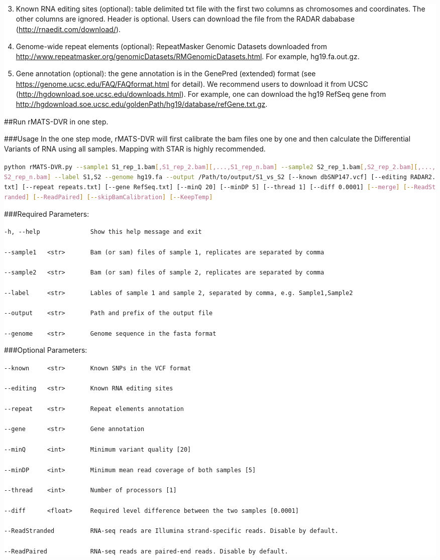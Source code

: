 3) Known RNA editing sites (optional): table delimited txt file with the first two columns as chromosomes and coordinates. The other columns are ignored. Header is optional. Users can download the file from the RADAR dababase (http://rnaedit.com/download/).

4) Genome-wide repeat elements (optional): RepeatMasker Genomic Datasets downloaded from http://www.repeatmasker.org/genomicDatasets/RMGenomicDatasets.html.  For example, hg19.fa.out.gz.

5) Gene annotation (optional): the gene annotation is in the GenePred (extended) format (see https://genome.ucsc.edu/FAQ/FAQformat.html for detail). We recommend users to download it from UCSC (http://hgdownload.soe.ucsc.edu/downloads.html). For example, one can download the hg19 RefSeq gene from http://hgdownload.soe.ucsc.edu/goldenPath/hg19/database/refGene.txt.gz.

##Run rMATS-DVR in one step.

###Usage
In the one step mode, rMATS-DVR will first calibrate the bam files one by one and then calculate the Differential Variants of RNA using all samples. Mapping with STAR is highly recommended.

```bash
python rMATS-DVR.py --sample1 S1_rep_1.bam[,S1_rep_2.bam][,...,S1_rep_n.bam] --sample2 S2_rep_1.bam[,S2_rep_2.bam][,...,S2_rep_n.bam] --label S1,S2 --genome hg19.fa --output /Path/to/output/S1_vs_S2 [--known dbSNP147.vcf] [--editing RADAR2.txt] [--repeat repeats.txt] [--gene RefSeq.txt] [--minQ 20] [--minDP 5] [--thread 1] [--diff 0.0001] [--merge] [--ReadStranded] [--ReadPaired] [--skipBamCalibration] [--KeepTemp]
```

###Required Parameters:

	-h, --help              Show this help message and exit

	--sample1   <str>       Bam (or sam) files of sample 1, replicates are separated by comma
	
	--sample2   <str>       Bam (or sam) files of sample 2, replicates are separated by comma
	
	--label     <str>       Lables of sample 1 and sample 2, separated by comma, e.g. Sample1,Sample2

	--output    <str>       Path and prefix of the output file

	--genome    <str>       Genome sequence in the fasta format

	
###Optional Parameters:

	--known     <str>       Known SNPs in the VCF format

	--editing   <str>       Known RNA editing sites

	--repeat    <str>       Repeat elements annotation
	
	--gene      <str>       Gene annotation

	--minQ      <int>       Minimum variant quality [20]
	
	--minDP     <int>       Minimum mean read coverage of both samples [5]
	
	--thread    <int>       Number of processors [1]
	
	--diff      <float>     Required level difference between the two samples [0.0001]
	
	--ReadStranded          RNA-seq reads are Illumina strand-specific reads. Disable by default.
	
	--ReadPaired            RNA-seq reads are paired-end reads. Disable by default.
	